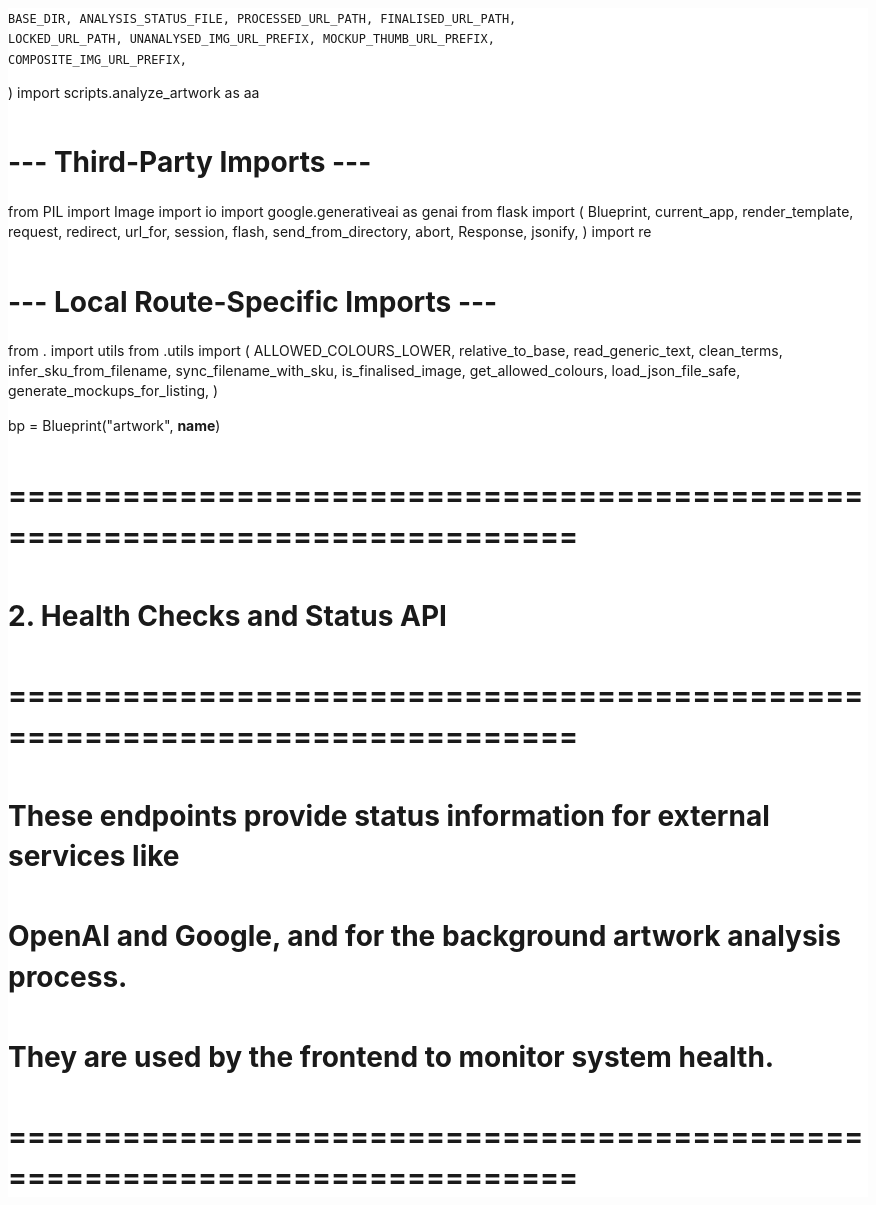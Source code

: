     BASE_DIR, ANALYSIS_STATUS_FILE, PROCESSED_URL_PATH, FINALISED_URL_PATH,
    LOCKED_URL_PATH, UNANALYSED_IMG_URL_PREFIX, MOCKUP_THUMB_URL_PREFIX,
    COMPOSITE_IMG_URL_PREFIX,
)
import scripts.analyze_artwork as aa

# --- Third-Party Imports ---
from PIL import Image
import io
import google.generativeai as genai
from flask import (
    Blueprint, current_app, render_template, request, redirect, url_for,
    session, flash, send_from_directory, abort, Response, jsonify,
)
import re

# --- Local Route-Specific Imports ---
from . import utils
from .utils import (
    ALLOWED_COLOURS_LOWER, relative_to_base, read_generic_text, clean_terms, infer_sku_from_filename,
    sync_filename_with_sku, is_finalised_image, get_allowed_colours,
    load_json_file_safe, generate_mockups_for_listing,
)

bp = Blueprint("artwork", __name__)

# ===========================================================================
# 2. Health Checks and Status API
# ===========================================================================
# These endpoints provide status information for external services like
# OpenAI and Google, and for the background artwork analysis process.
# They are used by the frontend to monitor system health.
# ===========================================================================
